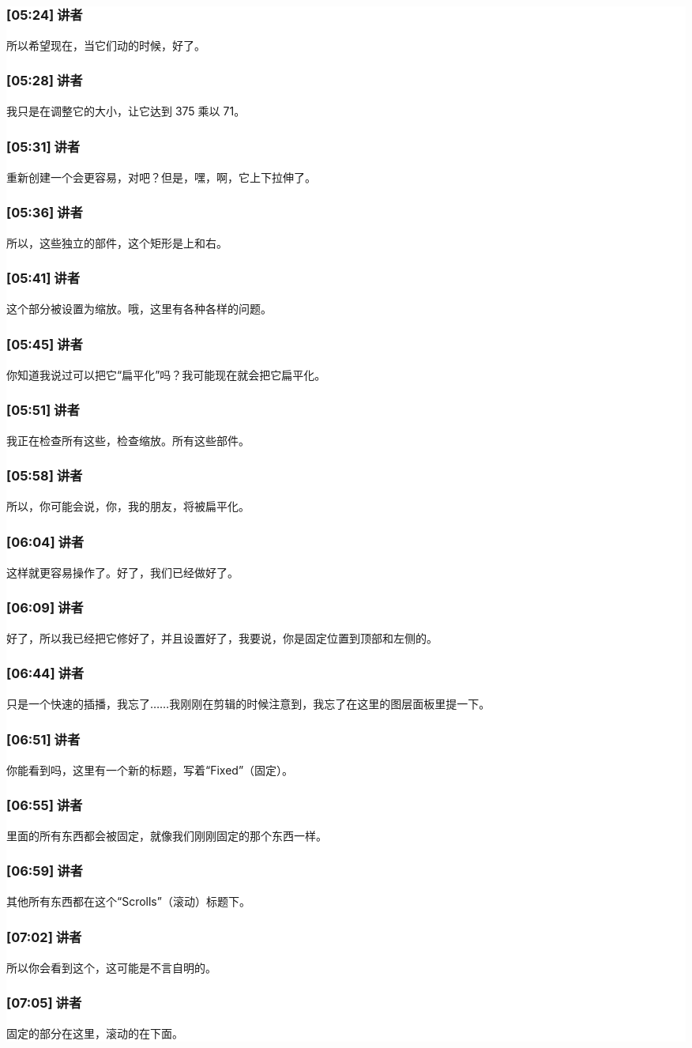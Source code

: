 ### [05:24] 讲者
所以希望现在，当它们动的时候，好了。

### [05:28] 讲者
我只是在调整它的大小，让它达到 375 乘以 71。

### [05:31] 讲者
重新创建一个会更容易，对吧？但是，嘿，啊，它上下拉伸了。

### [05:36] 讲者
所以，这些独立的部件，这个矩形是上和右。

### [05:41] 讲者
这个部分被设置为缩放。哦，这里有各种各样的问题。

### [05:45] 讲者
你知道我说过可以把它“扁平化”吗？我可能现在就会把它扁平化。

### [05:51] 讲者
我正在检查所有这些，检查缩放。所有这些部件。

### [05:58] 讲者
所以，你可能会说，你，我的朋友，将被扁平化。

### [06:04] 讲者
这样就更容易操作了。好了，我们已经做好了。

### [06:09] 讲者
好了，所以我已经把它修好了，并且设置好了，我要说，你是固定位置到顶部和左侧的。

### [06:44] 讲者
只是一个快速的插播，我忘了……我刚刚在剪辑的时候注意到，我忘了在这里的图层面板里提一下。

### [06:51] 讲者
你能看到吗，这里有一个新的标题，写着“Fixed”（固定）。

### [06:55] 讲者
里面的所有东西都会被固定，就像我们刚刚固定的那个东西一样。

### [06:59] 讲者
其他所有东西都在这个“Scrolls”（滚动）标题下。

### [07:02] 讲者
所以你会看到这个，这可能是不言自明的。

### [07:05] 讲者
固定的部分在这里，滚动的在下面。
